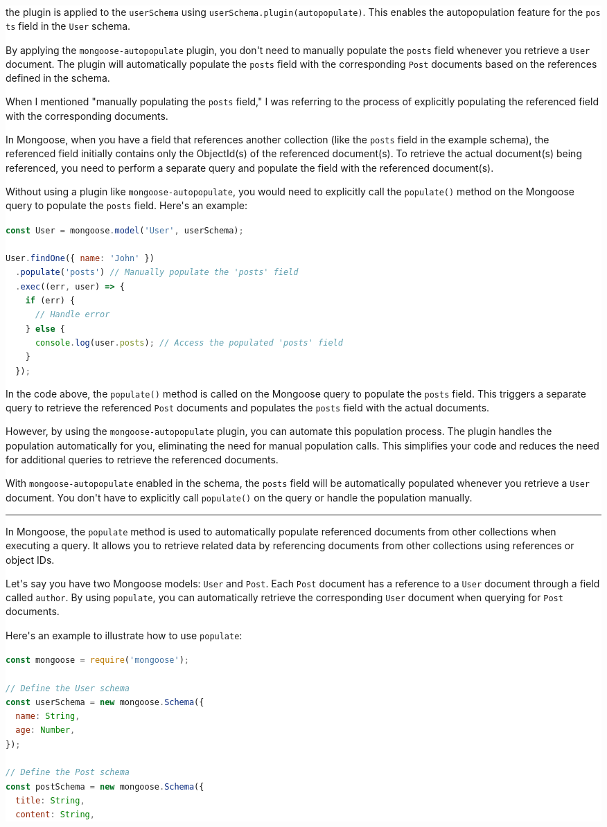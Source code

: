  the plugin is applied to the `userSchema` using `userSchema.plugin(autopopulate)`. This enables the autopopulation feature for the `posts` field in the `User` schema.

By applying the `mongoose-autopopulate` plugin, you don't need to manually populate the `posts` field whenever you retrieve a `User` document. The plugin will automatically populate the `posts` field with the corresponding `Post` documents based on the references defined in the schema.

When I mentioned "manually populating the `posts` field," I was referring to the process of explicitly populating the referenced field with the corresponding documents.

In Mongoose, when you have a field that references another collection (like the `posts` field in the example schema), the referenced field initially contains only the ObjectId(s) of the referenced document(s). To retrieve the actual document(s) being referenced, you need to perform a separate query and populate the field with the referenced document(s).

Without using a plugin like `mongoose-autopopulate`, you would need to explicitly call the `populate()` method on the Mongoose query to populate the `posts` field. Here's an example:

```javascript
const User = mongoose.model('User', userSchema);

User.findOne({ name: 'John' })
  .populate('posts') // Manually populate the 'posts' field
  .exec((err, user) => {
    if (err) {
      // Handle error
    } else {
      console.log(user.posts); // Access the populated 'posts' field
    }
  });
```

In the code above, the `populate()` method is called on the Mongoose query to populate the `posts` field. This triggers a separate query to retrieve the referenced `Post` documents and populates the `posts` field with the actual documents.

However, by using the `mongoose-autopopulate` plugin, you can automate this population process. The plugin handles the population automatically for you, eliminating the need for manual population calls. This simplifies your code and reduces the need for additional queries to retrieve the referenced documents.

With `mongoose-autopopulate` enabled in the schema, the `posts` field will be automatically populated whenever you retrieve a `User` document. You don't have to explicitly call `populate()` on the query or handle the population manually.

*****
In Mongoose, the `populate` method is used to automatically populate referenced documents from other collections when executing a query. It allows you to retrieve related data by referencing documents from other collections using references or object IDs.

Let's say you have two Mongoose models: `User` and `Post`. Each `Post` document has a reference to a `User` document through a field called `author`. By using `populate`, you can automatically retrieve the corresponding `User` document when querying for `Post` documents.

Here's an example to illustrate how to use `populate`:

```javascript
const mongoose = require('mongoose');

// Define the User schema
const userSchema = new mongoose.Schema({
  name: String,
  age: Number,
});

// Define the Post schema
const postSchema = new mongoose.Schema({
  title: String,
  content: String,
```